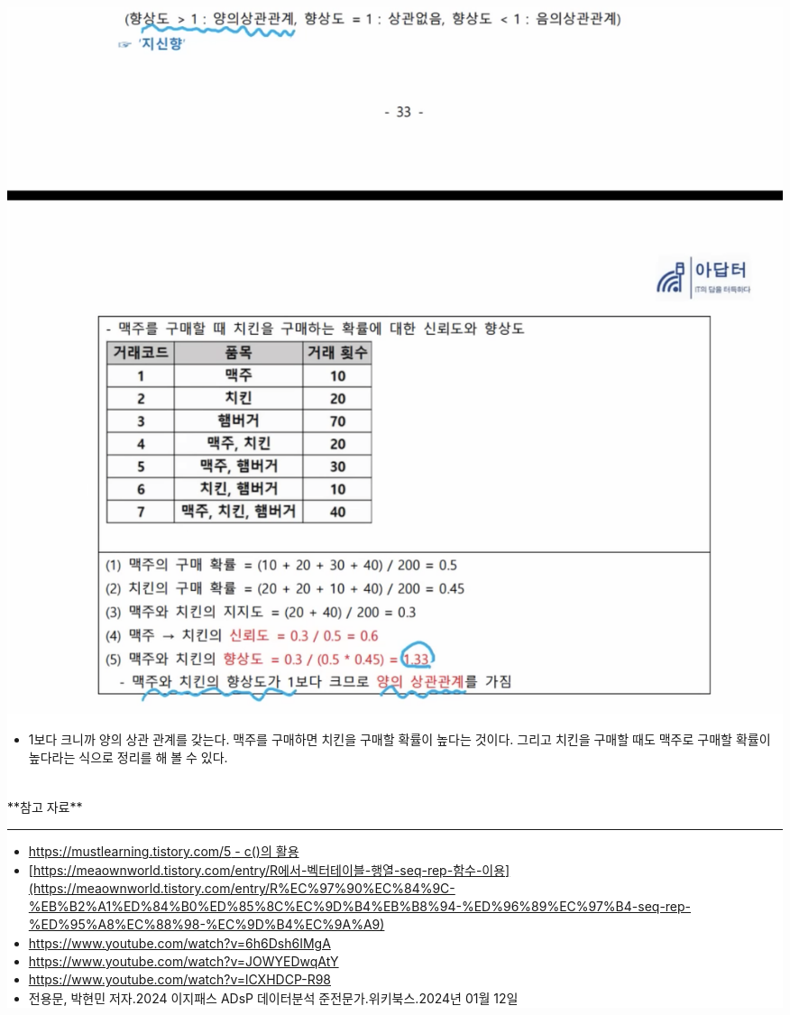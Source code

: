 ![이미지](/assets/img/exam/adsp/overview/subject3/57.png)

- 1보다 크니까 양의 상관 관계를 갖는다. 맥주를 구매하면 치킨을 구매할 확률이 높다는 것이다. 그리고 치킨을 구매할 때도 맥주로 구매할 확률이 높다라는 식으로 정리를 해 볼 수 있다.


<br>
**참고 자료**

---

- [https://mustlearning.tistory.com/5 - c()의 활용](https://mustlearning.tistory.com/5)
- [https://meaownworld.tistory.com/entry/R에서-벡터테이블-행열-seq-rep-함수-이용](https://meaownworld.tistory.com/entry/R%EC%97%90%EC%84%9C-%EB%B2%A1%ED%84%B0%ED%85%8C%EC%9D%B4%EB%B8%94-%ED%96%89%EC%97%B4-seq-rep-%ED%95%A8%EC%88%98-%EC%9D%B4%EC%9A%A9)
- <https://www.youtube.com/watch?v=6h6Dsh6IMgA>
- <https://www.youtube.com/watch?v=JOWYEDwqAtY>
- <https://www.youtube.com/watch?v=lCXHDCP-R98>
- 전용문, 박현민 저자.2024 이지패스 ADsP 데이터분석 준전문가.위키북스.2024년 01월 12일